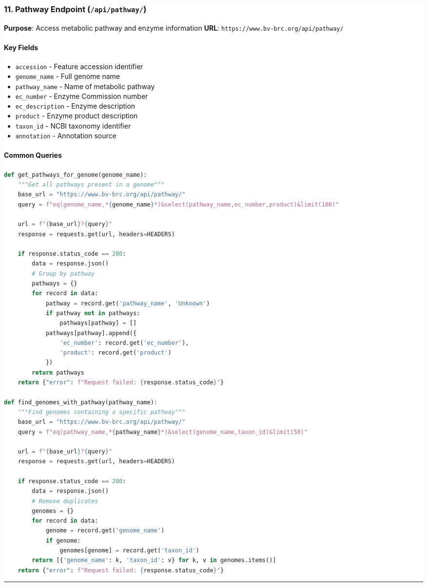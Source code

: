 ### 11. Pathway Endpoint (`/api/pathway/`)

**Purpose**: Access metabolic pathway and enzyme information
**URL**: `https://www.bv-brc.org/api/pathway/`

#### Key Fields
- `accession` - Feature accession identifier
- `genome_name` - Full genome name
- `pathway_name` - Name of metabolic pathway
- `ec_number` - Enzyme Commission number
- `ec_description` - Enzyme description
- `product` - Enzyme product description
- `taxon_id` - NCBI taxonomy identifier
- `annotation` - Annotation source

#### Common Queries
```python
def get_pathways_for_genome(genome_name):
    """Get all pathways present in a genome"""
    base_url = "https://www.bv-brc.org/api/pathway/"
    query = f"eq(genome_name,*{genome_name}*)&select(pathway_name,ec_number,product)&limit(100)"
    
    url = f"{base_url}?{query}"
    response = requests.get(url, headers=HEADERS)
    
    if response.status_code == 200:
        data = response.json()
        # Group by pathway
        pathways = {}
        for record in data:
            pathway = record.get('pathway_name', 'Unknown')
            if pathway not in pathways:
                pathways[pathway] = []
            pathways[pathway].append({
                'ec_number': record.get('ec_number'),
                'product': record.get('product')
            })
        return pathways
    return {"error": f"Request failed: {response.status_code}"}

def find_genomes_with_pathway(pathway_name):
    """Find genomes containing a specific pathway"""
    base_url = "https://www.bv-brc.org/api/pathway/"
    query = f"eq(pathway_name,*{pathway_name}*)&select(genome_name,taxon_id)&limit(50)"
    
    url = f"{base_url}?{query}"
    response = requests.get(url, headers=HEADERS)
    
    if response.status_code == 200:
        data = response.json()
        # Remove duplicates
        genomes = {}
        for record in data:
            genome = record.get('genome_name')
            if genome:
                genomes[genome] = record.get('taxon_id')
        return [{'genome_name': k, 'taxon_id': v} for k, v in genomes.items()]
    return {"error": f"Request failed: {response.status_code}"}
```

---